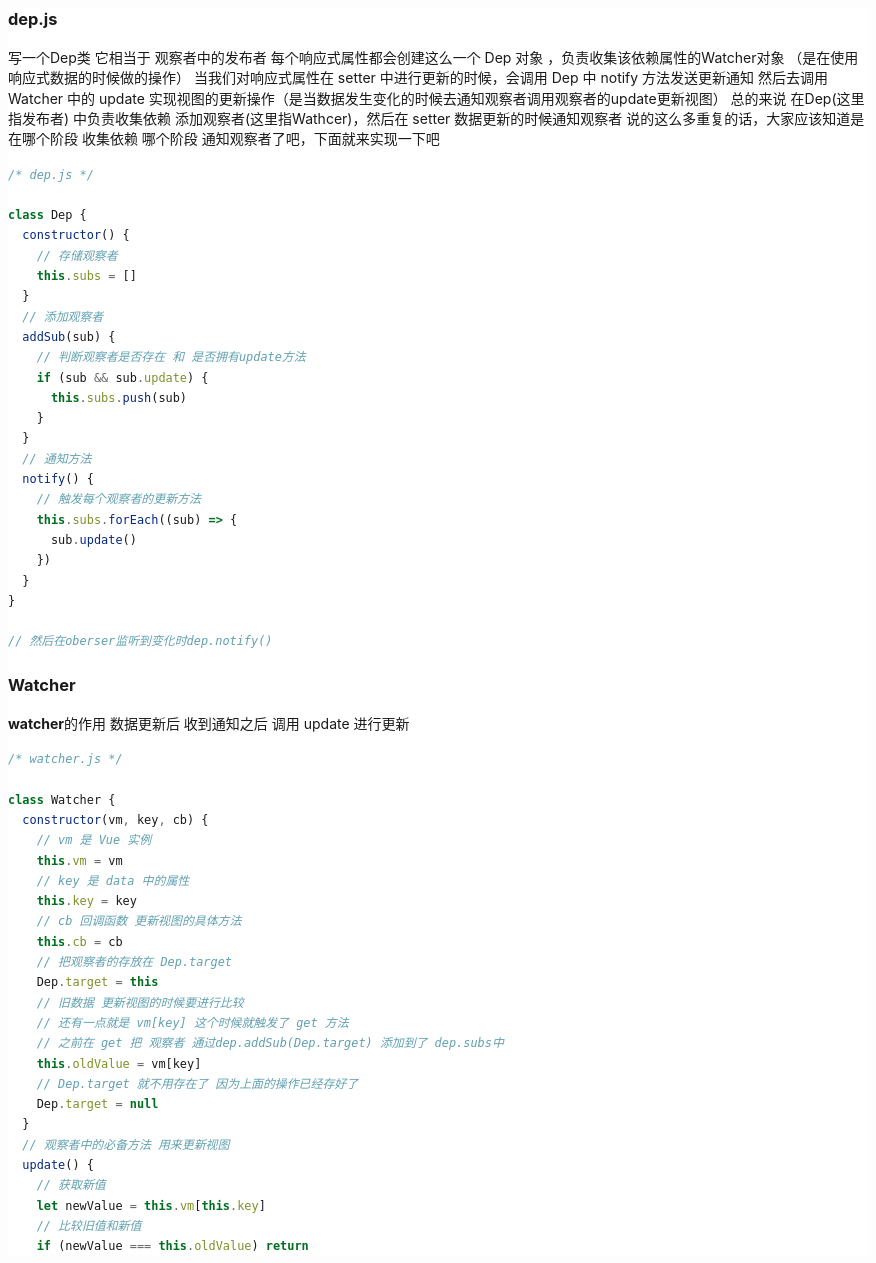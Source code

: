 ### dep.js

写一个Dep类 它相当于 观察者中的发布者  每个响应式属性都会创建这么一个 Dep 对象 ，负责收集该依赖属性的Watcher对象 （是在使用响应式数据的时候做的操作）
当我们对响应式属性在 setter 中进行更新的时候，会调用 Dep 中 notify 方法发送更新通知
然后去调用 Watcher 中的 update 实现视图的更新操作（是当数据发生变化的时候去通知观察者调用观察者的update更新视图）
总的来说 在Dep(这里指发布者) 中负责收集依赖 添加观察者(这里指Wathcer)，然后在 setter 数据更新的时候通知观察者
说的这么多重复的话，大家应该知道是在哪个阶段 收集依赖 哪个阶段 通知观察者了吧，下面就来实现一下吧

```js
/* dep.js */

class Dep {
  constructor() {
    // 存储观察者
    this.subs = []
  }
  // 添加观察者
  addSub(sub) {
    // 判断观察者是否存在 和 是否拥有update方法
    if (sub && sub.update) {
      this.subs.push(sub)
    }
  }
  // 通知方法
  notify() {
    // 触发每个观察者的更新方法
    this.subs.forEach((sub) => {
      sub.update()
    })
  }
}

// 然后在oberser监听到变化时dep.notify()
```

### Watcher

**watcher**的作用 数据更新后 收到通知之后 调用 update 进行更新

```js
/* watcher.js */

class Watcher {
  constructor(vm, key, cb) {
    // vm 是 Vue 实例
    this.vm = vm
    // key 是 data 中的属性
    this.key = key
    // cb 回调函数 更新视图的具体方法
    this.cb = cb
    // 把观察者的存放在 Dep.target
    Dep.target = this
    // 旧数据 更新视图的时候要进行比较
    // 还有一点就是 vm[key] 这个时候就触发了 get 方法
    // 之前在 get 把 观察者 通过dep.addSub(Dep.target) 添加到了 dep.subs中
    this.oldValue = vm[key]
    // Dep.target 就不用存在了 因为上面的操作已经存好了
    Dep.target = null
  }
  // 观察者中的必备方法 用来更新视图
  update() {
    // 获取新值
    let newValue = this.vm[this.key]
    // 比较旧值和新值
    if (newValue === this.oldValue) return
```